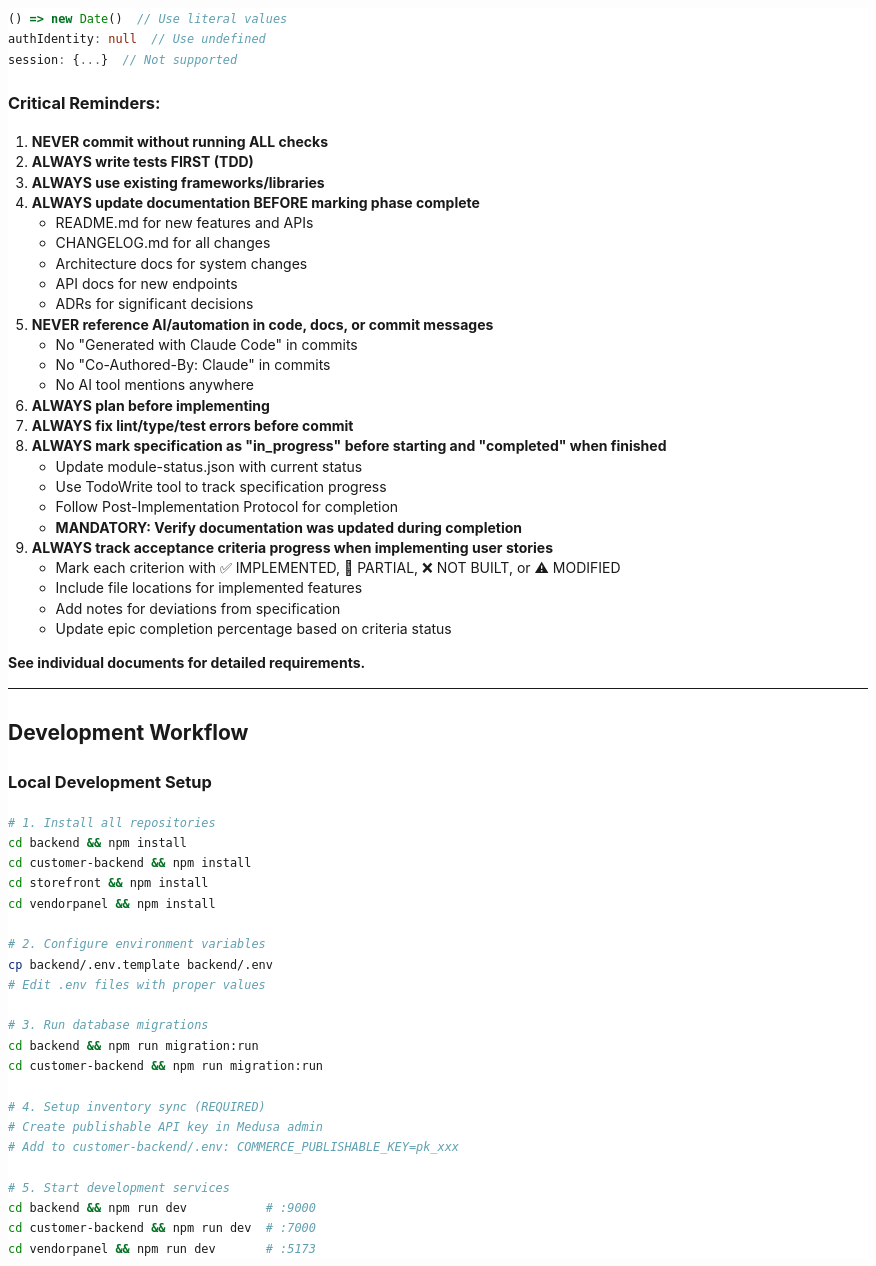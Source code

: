 ```typescript
() => new Date()  // Use literal values
authIdentity: null  // Use undefined
session: {...}  // Not supported
```

### Critical Reminders:

1. **NEVER commit without running ALL checks**
2. **ALWAYS write tests FIRST (TDD)**
3. **ALWAYS use existing frameworks/libraries**
4. **ALWAYS update documentation BEFORE marking phase complete**
   - README.md for new features and APIs
   - CHANGELOG.md for all changes
   - Architecture docs for system changes
   - API docs for new endpoints
   - ADRs for significant decisions
5. **NEVER reference AI/automation in code, docs, or commit messages**
   - No "Generated with Claude Code" in commits
   - No "Co-Authored-By: Claude" in commits
   - No AI tool mentions anywhere
6. **ALWAYS plan before implementing**
7. **ALWAYS fix lint/type/test errors before commit**
8. **ALWAYS mark specification as "in_progress" before starting and "completed" when finished**
   - Update module-status.json with current status
   - Use TodoWrite tool to track specification progress
   - Follow Post-Implementation Protocol for completion
   - **MANDATORY: Verify documentation was updated during completion**
9. **ALWAYS track acceptance criteria progress when implementing user stories**
   - Mark each criterion with ✅ IMPLEMENTED, 🔄 PARTIAL, ❌ NOT BUILT, or ⚠️ MODIFIED
   - Include file locations for implemented features
   - Add notes for deviations from specification
   - Update epic completion percentage based on criteria status

**See individual documents for detailed requirements.**

---

## Development Workflow

### Local Development Setup

```bash
# 1. Install all repositories
cd backend && npm install
cd customer-backend && npm install
cd storefront && npm install
cd vendorpanel && npm install

# 2. Configure environment variables
cp backend/.env.template backend/.env
# Edit .env files with proper values

# 3. Run database migrations
cd backend && npm run migration:run
cd customer-backend && npm run migration:run

# 4. Setup inventory sync (REQUIRED)
# Create publishable API key in Medusa admin
# Add to customer-backend/.env: COMMERCE_PUBLISHABLE_KEY=pk_xxx

# 5. Start development services
cd backend && npm run dev           # :9000
cd customer-backend && npm run dev  # :7000
cd vendorpanel && npm run dev       # :5173
```